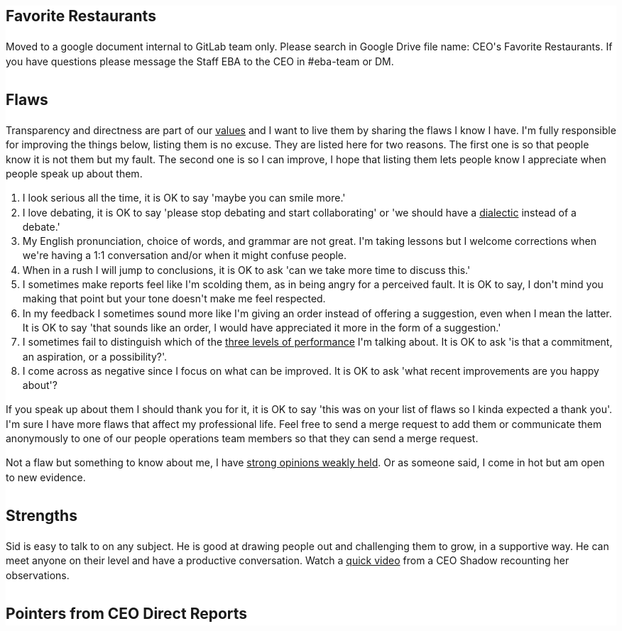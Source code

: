 ## Favorite Restaurants

Moved to a google document internal to GitLab team only. Please search in Google Drive file name: CEO's Favorite Restaurants. If you have questions please message the Staff EBA to the CEO in #eba-team or DM.

## Flaws

Transparency and directness are part of our [values](/handbook/values/) and I want to live them by sharing the flaws I know I have.
I'm fully responsible for improving the things below, listing them is no excuse.
They are listed here for two reasons.
The first one is so that people know it is not them but my fault.
The second one is so I can improve, I hope that listing them lets people know I appreciate when people speak up about them.

1. I look serious all the time, it is OK to say 'maybe you can smile more.'
1. I love debating, it is OK to say 'please stop debating and start collaborating' or 'we should have a [dialectic](https://en.wikipedia.org/wiki/Dialectic) instead of a debate.'
1. My English pronunciation, choice of words, and grammar are not great. I'm taking lessons but I welcome corrections when we're having a 1:1 conversation and/or when it might confuse people.
1. When in a rush I will jump to conclusions, it is OK to ask 'can we take more time to discuss this.'
1. I sometimes make reports feel like I'm scolding them, as in being angry for a perceived fault. It is OK to say, I don't mind you making that point but your tone doesn't make me feel respected.
1. In my feedback I sometimes sound more like I'm giving an order instead of offering a suggestion, even when I mean the latter. It is OK to say 'that sounds like an order, I would have appreciated it more in the form of a suggestion.'
1. I sometimes fail to distinguish which of the [three levels of performance](#three-levels-of-performance) I'm talking about. It is OK to ask 'is that a commitment, an aspiration, or a possibility?'.
1. I come across as negative since I focus on what can be improved. It is OK to ask 'what recent improvements are you happy about'?

If you speak up about them I should thank you for it, it is OK to say 'this was on your list of flaws so I kinda expected a thank you'.
I'm sure I have more flaws that affect my professional life.
Feel free to send a merge request to add them or communicate them anonymously to one of our people operations team members so that they can send a merge request.

Not a flaw but something to know about me, I have [strong opinions weakly held](https://blog.codinghorror.com/strong-opinions-weakly-held/). Or as someone said, I come in hot but am open to new evidence.

## Strengths

Sid is easy to talk to on any subject. He is good at drawing people out and challenging them to grow, in a supportive way. He can meet anyone on their level and have a productive conversation. Watch a [quick video](https://www.youtube.com/watch?v=sRVfDNjavZY) from a CEO Shadow recounting her observations.

## Pointers from CEO Direct Reports
